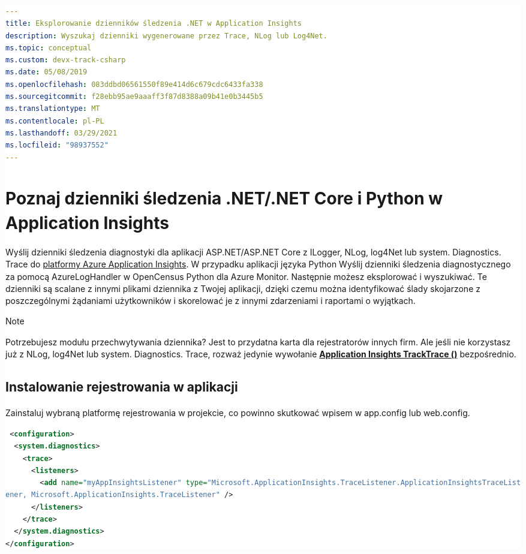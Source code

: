 ```yaml
---
title: Eksplorowanie dzienników śledzenia .NET w Application Insights
description: Wyszukaj dzienniki wygenerowane przez Trace, NLog lub Log4Net.
ms.topic: conceptual
ms.custom: devx-track-csharp
ms.date: 05/08/2019
ms.openlocfilehash: 083ddbd06561550f89e414d6c679cdc6433fa338
ms.sourcegitcommit: f28ebb95ae9aaaff3f87d8388a09b41e0b3445b5
ms.translationtype: MT
ms.contentlocale: pl-PL
ms.lasthandoff: 03/29/2021
ms.locfileid: "98937552"
---
```

# <a name="explore-netnet-core-and-python-trace-logs-in-application-insights"></a>Poznaj dzienniki śledzenia .NET/.NET Core i Python w Application Insights

Wyślij dzienniki śledzenia diagnostyki dla aplikacji ASP.NET/ASP.NET Core z ILogger, NLog, log4Net lub system. Diagnostics. Trace do [platformy Azure Application Insights][start]. W przypadku aplikacji języka Python Wyślij dzienniki śledzenia diagnostycznego za pomocą AzureLogHandler w OpenCensus Python dla Azure Monitor. Następnie możesz eksplorować i wyszukiwać. Te dzienniki są scalane z innymi plikami dziennika z Twojej aplikacji, dzięki czemu można identyfikować ślady skojarzone z poszczególnymi żądaniami użytkowników i skorelować je z innymi zdarzeniami i raportami o wyjątkach.

> [!NOTE]
> Potrzebujesz modułu przechwytywania dziennika? Jest to przydatna karta dla rejestratorów innych firm. Ale jeśli nie korzystasz już z NLog, log4Net lub system. Diagnostics. Trace, rozważ jedynie wywołanie [**Application Insights TrackTrace ()**](./api-custom-events-metrics.md#tracktrace) bezpośrednio.
>
>
## <a name="install-logging-on-your-app"></a>Instalowanie rejestrowania w aplikacji
Zainstaluj wybraną platformę rejestrowania w projekcie, co powinno skutkować wpisem w app.config lub web.config.

```XML
 <configuration>
  <system.diagnostics>
    <trace>
      <listeners>
        <add name="myAppInsightsListener" type="Microsoft.ApplicationInsights.TraceListener.ApplicationInsightsTraceListener, Microsoft.ApplicationInsights.TraceListener" />
      </listeners>
    </trace>
  </system.diagnostics>
</configuration>
```


[availability]: ./monitor-web-app-availability.md
[diagnostic]: ./diagnostic-search.md
[exceptions]: asp-net-exceptions.md
[portal]: https://portal.azure.com/
[qna]: ../faq.md
[start]: ./app-insights-overview.md